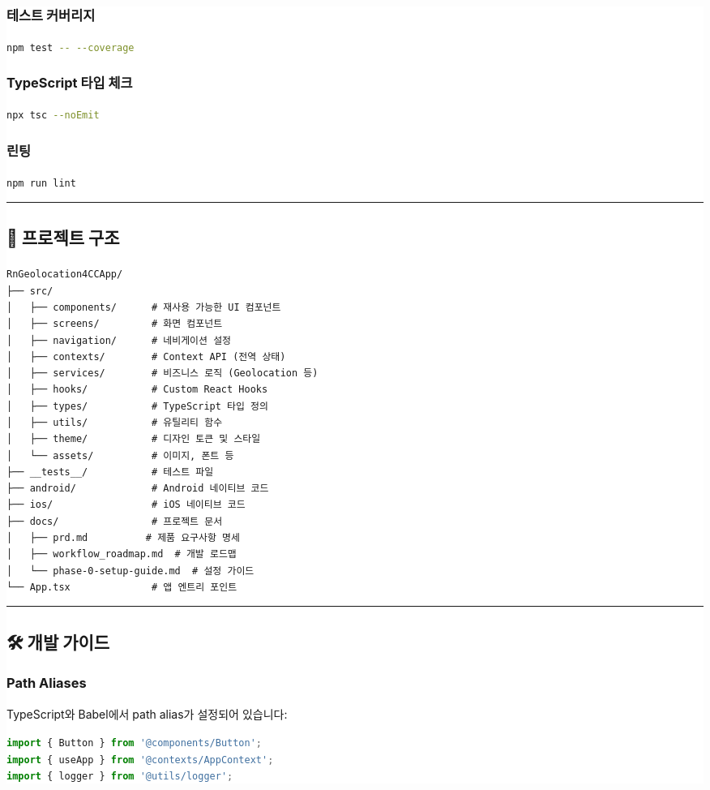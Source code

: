 ### 테스트 커버리지
```bash
npm test -- --coverage
```

### TypeScript 타입 체크
```bash
npx tsc --noEmit
```

### 린팅
```bash
npm run lint
```

---

## 📁 프로젝트 구조

```
RnGeolocation4CCApp/
├── src/
│   ├── components/      # 재사용 가능한 UI 컴포넌트
│   ├── screens/         # 화면 컴포넌트
│   ├── navigation/      # 네비게이션 설정
│   ├── contexts/        # Context API (전역 상태)
│   ├── services/        # 비즈니스 로직 (Geolocation 등)
│   ├── hooks/           # Custom React Hooks
│   ├── types/           # TypeScript 타입 정의
│   ├── utils/           # 유틸리티 함수
│   ├── theme/           # 디자인 토큰 및 스타일
│   └── assets/          # 이미지, 폰트 등
├── __tests__/           # 테스트 파일
├── android/             # Android 네이티브 코드
├── ios/                 # iOS 네이티브 코드
├── docs/                # 프로젝트 문서
│   ├── prd.md          # 제품 요구사항 명세
│   ├── workflow_roadmap.md  # 개발 로드맵
│   └── phase-0-setup-guide.md  # 설정 가이드
└── App.tsx              # 앱 엔트리 포인트
```

---

## 🛠️ 개발 가이드

### Path Aliases
TypeScript와 Babel에서 path alias가 설정되어 있습니다:

```typescript
import { Button } from '@components/Button';
import { useApp } from '@contexts/AppContext';
import { logger } from '@utils/logger';
```
